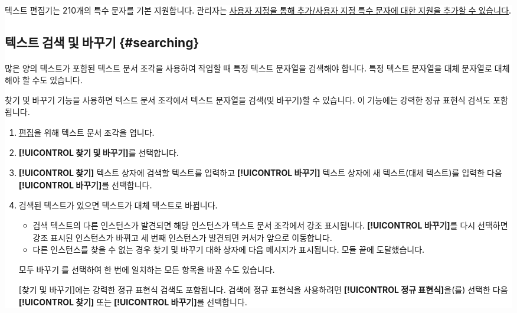 텍스트 편집기는 210개의 특수 문자를 기본 지원합니다. 관리자는 [사용자 지정을 통해 추가/사용자 지정 특수 문자에 대한 지원을 추가할 수 있습니다](/help/forms/using/custom-special-characters.md).

## 텍스트 검색 및 바꾸기 {#searching}

많은 양의 텍스트가 포함된 텍스트 문서 조각을 사용하여 작업할 때 특정 텍스트 문자열을 검색해야 합니다. 특정 텍스트 문자열을 대체 문자열로 대체해야 할 수도 있습니다.

찾기 및 바꾸기 기능을 사용하면 텍스트 문서 조각에서 텍스트 문자열을 검색(및 바꾸기)할 수 있습니다. 이 기능에는 강력한 정규 표현식 검색도 포함됩니다.

1. [편집](#edittext)을 위해 텍스트 문서 조각을 엽니다.
1. **[!UICONTROL 찾기 및 바꾸기]**&#x200B;를 선택합니다.

1. **[!UICONTROL 찾기]** 텍스트 상자에 검색할 텍스트를 입력하고 **[!UICONTROL 바꾸기]** 텍스트 상자에 새 텍스트(대체 텍스트)를 입력한 다음 **[!UICONTROL 바꾸기]**&#x200B;를 선택합니다.

1. 검색된 텍스트가 있으면 텍스트가 대체 텍스트로 바뀝니다.

   * 검색 텍스트의 다른 인스턴스가 발견되면 해당 인스턴스가 텍스트 문서 조각에서 강조 표시됩니다. **[!UICONTROL 바꾸기]**&#x200B;를 다시 선택하면 강조 표시된 인스턴스가 바뀌고 세 번째 인스턴스가 발견되면 커서가 앞으로 이동합니다.
   * 다른 인스턴스를 찾을 수 없는 경우 찾기 및 바꾸기 대화 상자에 다음 메시지가 표시됩니다. 모듈 끝에 도달했습니다.

   모두 바꾸기 를 선택하여 한 번에 일치하는 모든 항목을 바꿀 수도 있습니다.

   [찾기 및 바꾸기]에는 강력한 정규 표현식 검색도 포함됩니다. 검색에 정규 표현식을 사용하려면 **[!UICONTROL 정규 표현식]**&#x200B;을(를) 선택한 다음 **[!UICONTROL 찾기]** 또는 **[!UICONTROL 바꾸기]**&#x200B;를 선택합니다.
